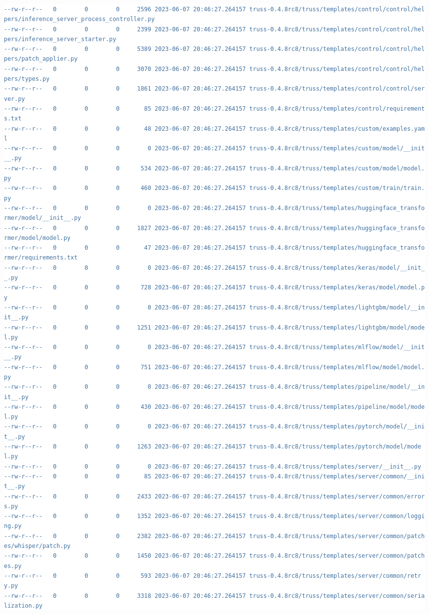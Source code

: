 ```diff
--rw-r--r--   0        0        0     2596 2023-06-07 20:46:27.264157 truss-0.4.8rc8/truss/templates/control/control/helpers/inference_server_process_controller.py
--rw-r--r--   0        0        0     2399 2023-06-07 20:46:27.264157 truss-0.4.8rc8/truss/templates/control/control/helpers/inference_server_starter.py
--rw-r--r--   0        0        0     5389 2023-06-07 20:46:27.264157 truss-0.4.8rc8/truss/templates/control/control/helpers/patch_applier.py
--rw-r--r--   0        0        0     3070 2023-06-07 20:46:27.264157 truss-0.4.8rc8/truss/templates/control/control/helpers/types.py
--rw-r--r--   0        0        0     1861 2023-06-07 20:46:27.264157 truss-0.4.8rc8/truss/templates/control/control/server.py
--rw-r--r--   0        0        0       85 2023-06-07 20:46:27.264157 truss-0.4.8rc8/truss/templates/control/requirements.txt
--rw-r--r--   0        0        0       48 2023-06-07 20:46:27.264157 truss-0.4.8rc8/truss/templates/custom/examples.yaml
--rw-r--r--   0        0        0        0 2023-06-07 20:46:27.264157 truss-0.4.8rc8/truss/templates/custom/model/__init__.py
--rw-r--r--   0        0        0      534 2023-06-07 20:46:27.264157 truss-0.4.8rc8/truss/templates/custom/model/model.py
--rw-r--r--   0        0        0      460 2023-06-07 20:46:27.264157 truss-0.4.8rc8/truss/templates/custom/train/train.py
--rw-r--r--   0        0        0        0 2023-06-07 20:46:27.264157 truss-0.4.8rc8/truss/templates/huggingface_transformer/model/__init__.py
--rw-r--r--   0        0        0     1827 2023-06-07 20:46:27.264157 truss-0.4.8rc8/truss/templates/huggingface_transformer/model/model.py
--rw-r--r--   0        0        0       47 2023-06-07 20:46:27.264157 truss-0.4.8rc8/truss/templates/huggingface_transformer/requirements.txt
--rw-r--r--   0        0        0        0 2023-06-07 20:46:27.264157 truss-0.4.8rc8/truss/templates/keras/model/__init__.py
--rw-r--r--   0        0        0      728 2023-06-07 20:46:27.264157 truss-0.4.8rc8/truss/templates/keras/model/model.py
--rw-r--r--   0        0        0        0 2023-06-07 20:46:27.264157 truss-0.4.8rc8/truss/templates/lightgbm/model/__init__.py
--rw-r--r--   0        0        0     1251 2023-06-07 20:46:27.264157 truss-0.4.8rc8/truss/templates/lightgbm/model/model.py
--rw-r--r--   0        0        0        0 2023-06-07 20:46:27.264157 truss-0.4.8rc8/truss/templates/mlflow/model/__init__.py
--rw-r--r--   0        0        0      751 2023-06-07 20:46:27.264157 truss-0.4.8rc8/truss/templates/mlflow/model/model.py
--rw-r--r--   0        0        0        0 2023-06-07 20:46:27.264157 truss-0.4.8rc8/truss/templates/pipeline/model/__init__.py
--rw-r--r--   0        0        0      430 2023-06-07 20:46:27.264157 truss-0.4.8rc8/truss/templates/pipeline/model/model.py
--rw-r--r--   0        0        0        0 2023-06-07 20:46:27.264157 truss-0.4.8rc8/truss/templates/pytorch/model/__init__.py
--rw-r--r--   0        0        0     1263 2023-06-07 20:46:27.264157 truss-0.4.8rc8/truss/templates/pytorch/model/model.py
--rw-r--r--   0        0        0        0 2023-06-07 20:46:27.264157 truss-0.4.8rc8/truss/templates/server/__init__.py
--rw-r--r--   0        0        0       85 2023-06-07 20:46:27.264157 truss-0.4.8rc8/truss/templates/server/common/__init__.py
--rw-r--r--   0        0        0     2433 2023-06-07 20:46:27.264157 truss-0.4.8rc8/truss/templates/server/common/errors.py
--rw-r--r--   0        0        0     1352 2023-06-07 20:46:27.264157 truss-0.4.8rc8/truss/templates/server/common/logging.py
--rw-r--r--   0        0        0     2382 2023-06-07 20:46:27.264157 truss-0.4.8rc8/truss/templates/server/common/patches/whisper/patch.py
--rw-r--r--   0        0        0     1450 2023-06-07 20:46:27.264157 truss-0.4.8rc8/truss/templates/server/common/patches.py
--rw-r--r--   0        0        0      593 2023-06-07 20:46:27.264157 truss-0.4.8rc8/truss/templates/server/common/retry.py
--rw-r--r--   0        0        0     3318 2023-06-07 20:46:27.264157 truss-0.4.8rc8/truss/templates/server/common/serialization.py
```